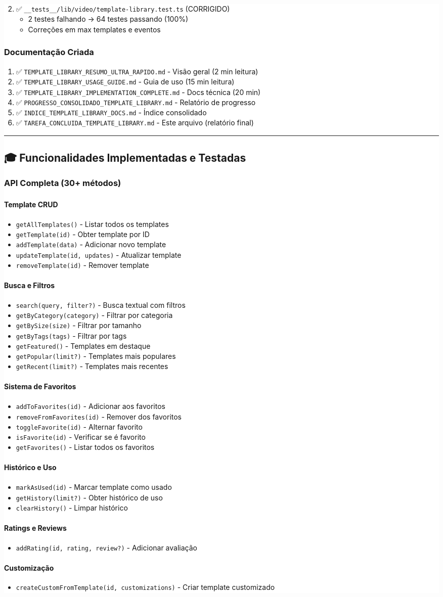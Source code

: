 2. ✅ `__tests__/lib/video/template-library.test.ts` (CORRIGIDO)
   - 2 testes falhando → 64 testes passando (100%)
   - Correções em max templates e eventos

### Documentação Criada
1. ✅ `TEMPLATE_LIBRARY_RESUMO_ULTRA_RAPIDO.md` - Visão geral (2 min leitura)
2. ✅ `TEMPLATE_LIBRARY_USAGE_GUIDE.md` - Guia de uso (15 min leitura)
3. ✅ `TEMPLATE_LIBRARY_IMPLEMENTATION_COMPLETE.md` - Docs técnica (20 min)
4. ✅ `PROGRESSO_CONSOLIDADO_TEMPLATE_LIBRARY.md` - Relatório de progresso
5. ✅ `INDICE_TEMPLATE_LIBRARY_DOCS.md` - Índice consolidado
6. ✅ `TAREFA_CONCLUIDA_TEMPLATE_LIBRARY.md` - Este arquivo (relatório final)

---

## 🎓 Funcionalidades Implementadas e Testadas

### API Completa (30+ métodos)

#### Template CRUD
- `getAllTemplates()` - Listar todos os templates
- `getTemplate(id)` - Obter template por ID
- `addTemplate(data)` - Adicionar novo template
- `updateTemplate(id, updates)` - Atualizar template
- `removeTemplate(id)` - Remover template

#### Busca e Filtros
- `search(query, filter?)` - Busca textual com filtros
- `getByCategory(category)` - Filtrar por categoria
- `getBySize(size)` - Filtrar por tamanho
- `getByTags(tags)` - Filtrar por tags
- `getFeatured()` - Templates em destaque
- `getPopular(limit?)` - Templates mais populares
- `getRecent(limit?)` - Templates mais recentes

#### Sistema de Favoritos
- `addToFavorites(id)` - Adicionar aos favoritos
- `removeFromFavorites(id)` - Remover dos favoritos
- `toggleFavorite(id)` - Alternar favorito
- `isFavorite(id)` - Verificar se é favorito
- `getFavorites()` - Listar todos os favoritos

#### Histórico e Uso
- `markAsUsed(id)` - Marcar template como usado
- `getHistory(limit?)` - Obter histórico de uso
- `clearHistory()` - Limpar histórico

#### Ratings e Reviews
- `addRating(id, rating, review?)` - Adicionar avaliação

#### Customização
- `createCustomFromTemplate(id, customizations)` - Criar template customizado
